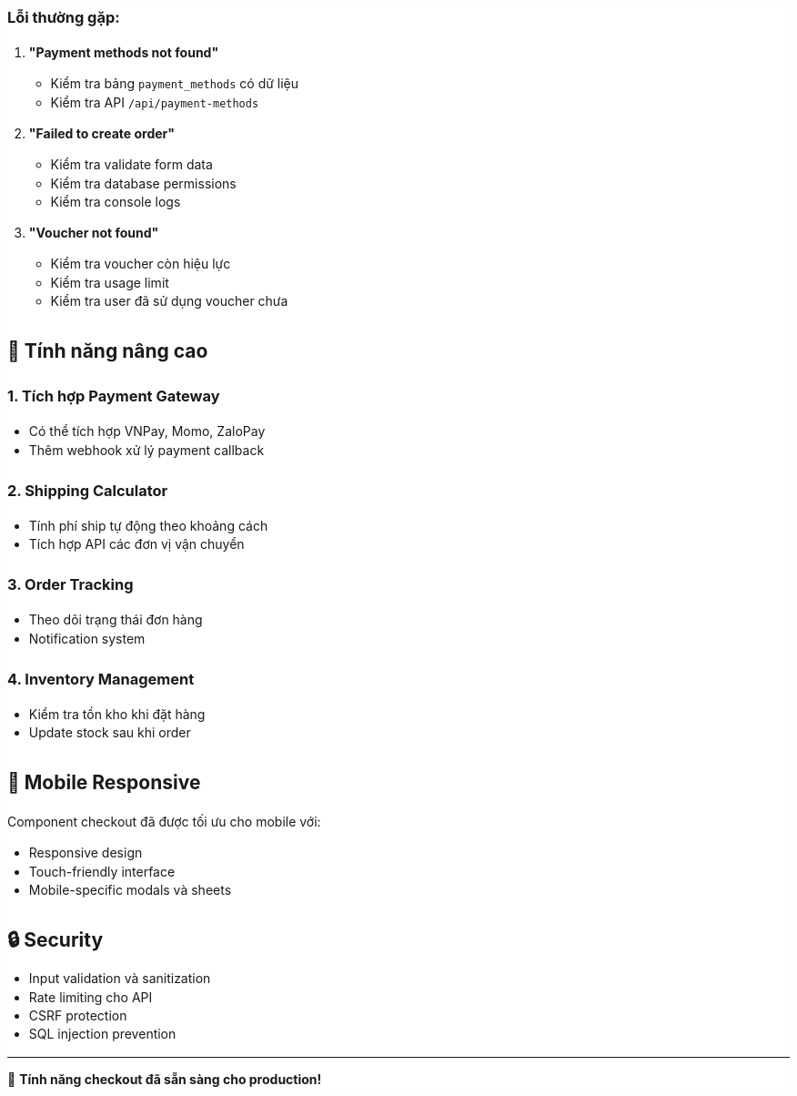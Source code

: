 ### Lỗi thường gặp:

1. **"Payment methods not found"**
   - Kiểm tra bảng `payment_methods` có dữ liệu
   - Kiểm tra API `/api/payment-methods`

2. **"Failed to create order"**
   - Kiểm tra validate form data
   - Kiểm tra database permissions
   - Kiểm tra console logs

3. **"Voucher not found"**
   - Kiểm tra voucher còn hiệu lực
   - Kiểm tra usage limit
   - Kiểm tra user đã sử dụng voucher chưa

## 🎯 Tính năng nâng cao

### 1. Tích hợp Payment Gateway
- Có thể tích hợp VNPay, Momo, ZaloPay
- Thêm webhook xử lý payment callback

### 2. Shipping Calculator
- Tính phí ship tự động theo khoảng cách
- Tích hợp API các đơn vị vận chuyển

### 3. Order Tracking
- Theo dõi trạng thái đơn hàng
- Notification system

### 4. Inventory Management
- Kiểm tra tồn kho khi đặt hàng
- Update stock sau khi order

## 📱 Mobile Responsive

Component checkout đã được tối ưu cho mobile với:
- Responsive design
- Touch-friendly interface
- Mobile-specific modals và sheets

## 🔒 Security

- Input validation và sanitization
- Rate limiting cho API
- CSRF protection
- SQL injection prevention

---

🎉 **Tính năng checkout đã sẵn sàng cho production!** 